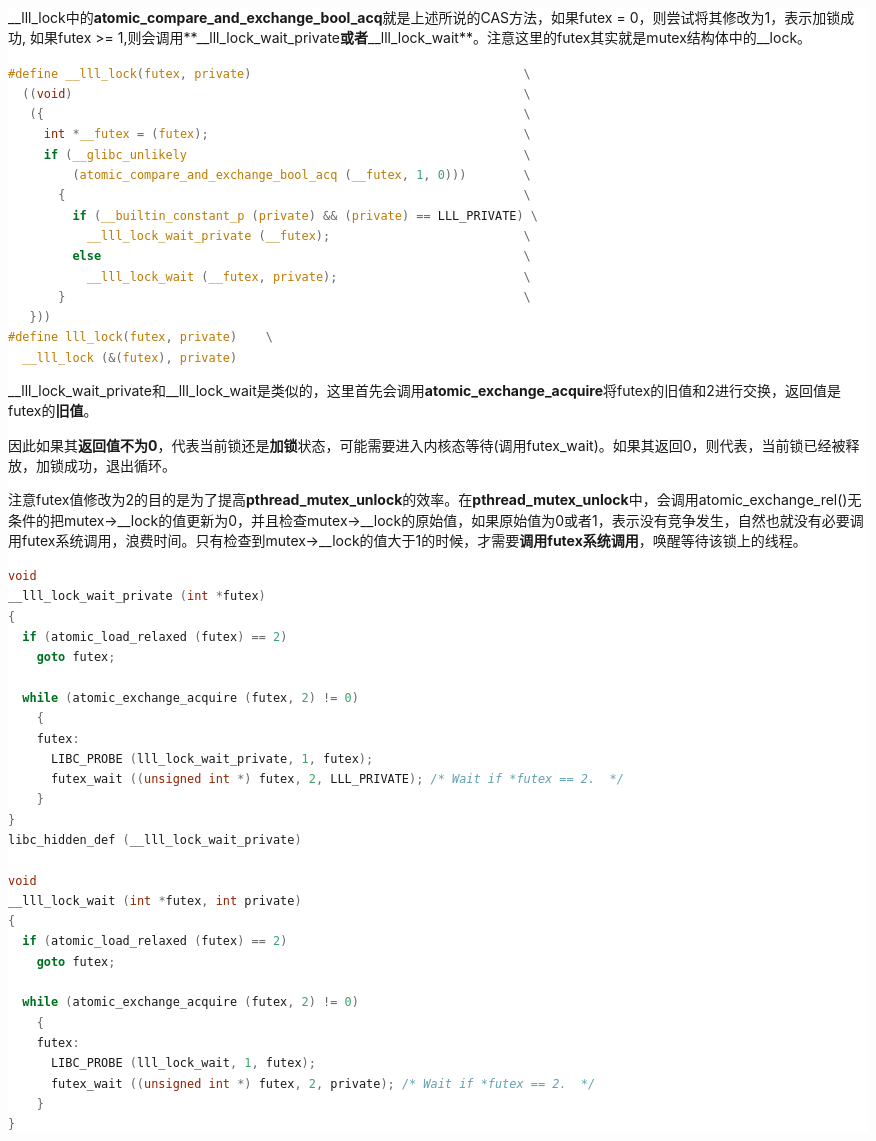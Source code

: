 __lll_lock中的**atomic_compare_and_exchange_bool_acq**就是上述所说的CAS方法，如果futex = 0，则尝试将其修改为1，表示加锁成功, 如果futex >= 1,则会调用**__lll_lock_wait_private**或者**__lll_lock_wait**。注意这里的futex其实就是mutex结构体中的__lock。

```c
#define __lll_lock(futex, private)                                      \
  ((void)                                                               \
   ({                                                                   \
     int *__futex = (futex);                                            \
     if (__glibc_unlikely                                               \
         (atomic_compare_and_exchange_bool_acq (__futex, 1, 0)))        \
       {                                                                \
         if (__builtin_constant_p (private) && (private) == LLL_PRIVATE) \
           __lll_lock_wait_private (__futex);                           \
         else                                                           \
           __lll_lock_wait (__futex, private);                          \
       }                                                                \
   }))
#define lll_lock(futex, private)	\
  __lll_lock (&(futex), private)
```

__lll_lock_wait_private和__lll_lock_wait是类似的，这里首先会调用**atomic_exchange_acquire**将futex的旧值和2进行交换，返回值是futex的**旧值**。

因此如果其**返回值不为0**，代表当前锁还是**加锁**状态，可能需要进入内核态等待(调用futex_wait)。如果其返回0，则代表，当前锁已经被释放，加锁成功，退出循环。

注意futex值修改为2的目的是为了提高**pthread_mutex_unlock**的效率。在**pthread_mutex_unlock**中，会调用atomic_exchange_rel()无条件的把mutex->__lock的值更新为0，并且检查mutex->__lock的原始值，如果原始值为0或者1，表示没有竞争发生，自然也就没有必要调用futex系统调用，浪费时间。只有检查到mutex->__lock的值大于1的时候，才需要**调用futex系统调用**，唤醒等待该锁上的线程。

```c
void
__lll_lock_wait_private (int *futex)
{
  if (atomic_load_relaxed (futex) == 2)
    goto futex;

  while (atomic_exchange_acquire (futex, 2) != 0)
    {
    futex:
      LIBC_PROBE (lll_lock_wait_private, 1, futex);
      futex_wait ((unsigned int *) futex, 2, LLL_PRIVATE); /* Wait if *futex == 2.  */
    }
}
libc_hidden_def (__lll_lock_wait_private)

void
__lll_lock_wait (int *futex, int private)
{
  if (atomic_load_relaxed (futex) == 2)
    goto futex;

  while (atomic_exchange_acquire (futex, 2) != 0)
    {
    futex:
      LIBC_PROBE (lll_lock_wait, 1, futex);
      futex_wait ((unsigned int *) futex, 2, private); /* Wait if *futex == 2.  */
    }
}
```
